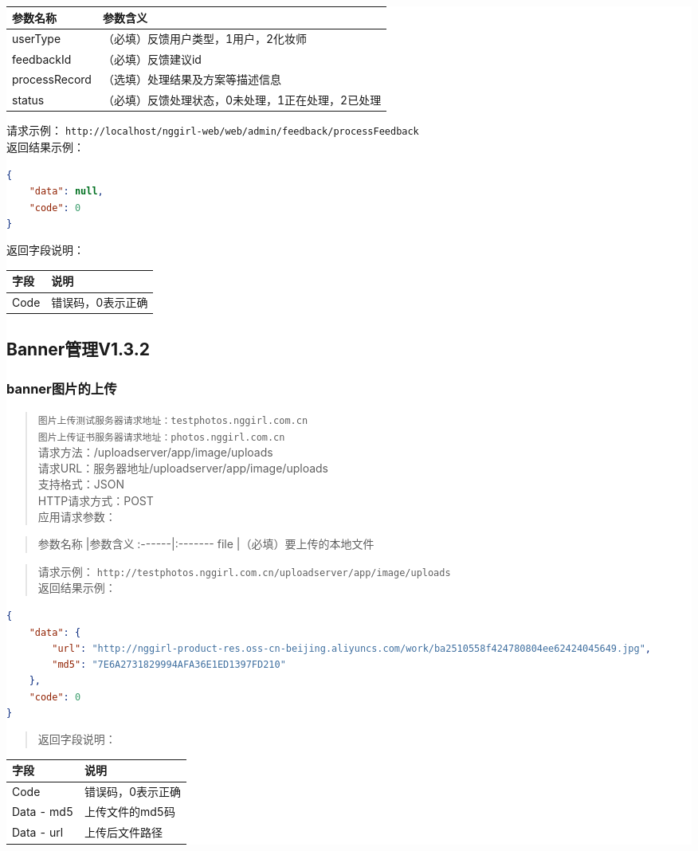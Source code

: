 参数名称	|参数含义
:------|:-------
userType	|（必填）反馈用户类型，1用户，2化妆师
feedbackId	|（必填）反馈建议id
processRecord	|（选填）处理结果及方案等描述信息
status	|（必填）反馈处理状态，0未处理，1正在处理，2已处理

请求示例：
`http://localhost/nggirl-web/web/admin/feedback/processFeedback`<br/>
返回结果示例：
```json
{
    "data": null,
    "code": 0
}
```
返回字段说明：

字段 | 说明
:------|:-------
Code	|错误码，0表示正确

<h2 id="11"> Banner管理V1.3.2</h2>
<h3 id="11.1">banner图片的上传</h3>

>`图片上传测试服务器请求地址：testphotos.nggirl.com.cn`<br/>
>`图片上传证书服务器请求地址：photos.nggirl.com.cn`<br/>
>请求方法：/uploadserver/app/image/uploads<br/>
>请求URL：服务器地址/uploadserver/app/image/uploads<br/>
>支持格式：JSON<br/>
>HTTP请求方式：POST<br/>
>应用请求参数：<br/>

>参数名称	|参数含义
:------|:-------
file	|（必填）要上传的本地文件

>请求示例：
`http://testphotos.nggirl.com.cn/uploadserver/app/image/uploads`<br/>
>返回结果示例：
```json
{
    "data": {
        "url": "http://nggirl-product-res.oss-cn-beijing.aliyuncs.com/work/ba2510558f424780804ee62424045649.jpg",
        "md5": "7E6A2731829994AFA36E1ED1397FD210"
    },
    "code": 0
}
```
>返回字段说明：

字段 | 说明
:------|:-------
Code	|错误码，0表示正确
Data - md5	|上传文件的md5码
Data - url	|上传后文件路径
